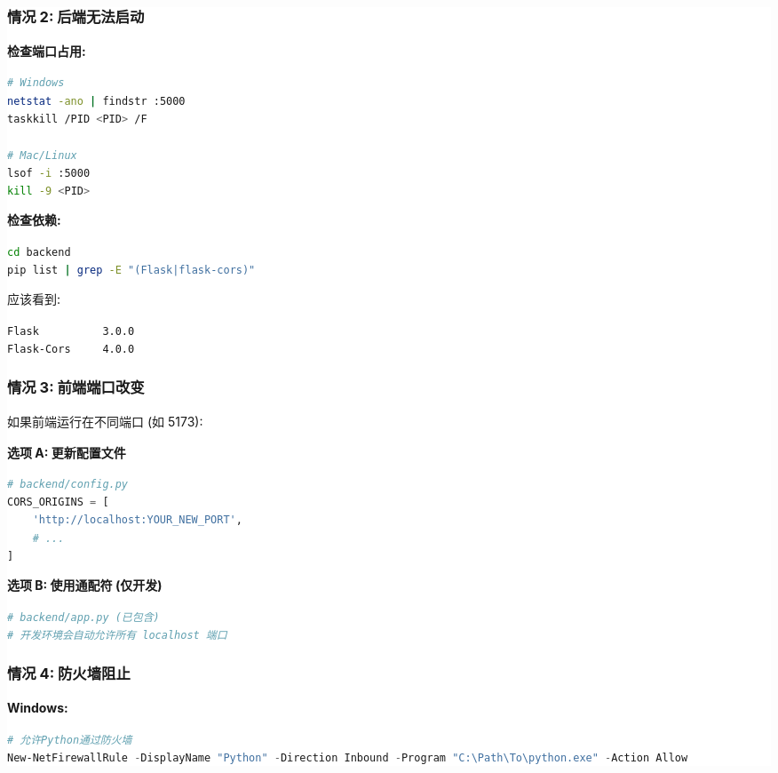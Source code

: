 ### 情况 2: 后端无法启动

**检查端口占用:**

```bash
# Windows
netstat -ano | findstr :5000
taskkill /PID <PID> /F

# Mac/Linux
lsof -i :5000
kill -9 <PID>
```

**检查依赖:**

```bash
cd backend
pip list | grep -E "(Flask|flask-cors)"
```

应该看到:

```
Flask          3.0.0
Flask-Cors     4.0.0
```

### 情况 3: 前端端口改变

如果前端运行在不同端口 (如 5173):

**选项 A: 更新配置文件**

```python
# backend/config.py
CORS_ORIGINS = [
    'http://localhost:YOUR_NEW_PORT',
    # ...
]
```

**选项 B: 使用通配符 (仅开发)**

```python
# backend/app.py (已包含)
# 开发环境会自动允许所有 localhost 端口
```

### 情况 4: 防火墙阻止

**Windows:**

```powershell
# 允许Python通过防火墙
New-NetFirewallRule -DisplayName "Python" -Direction Inbound -Program "C:\Path\To\python.exe" -Action Allow
```
